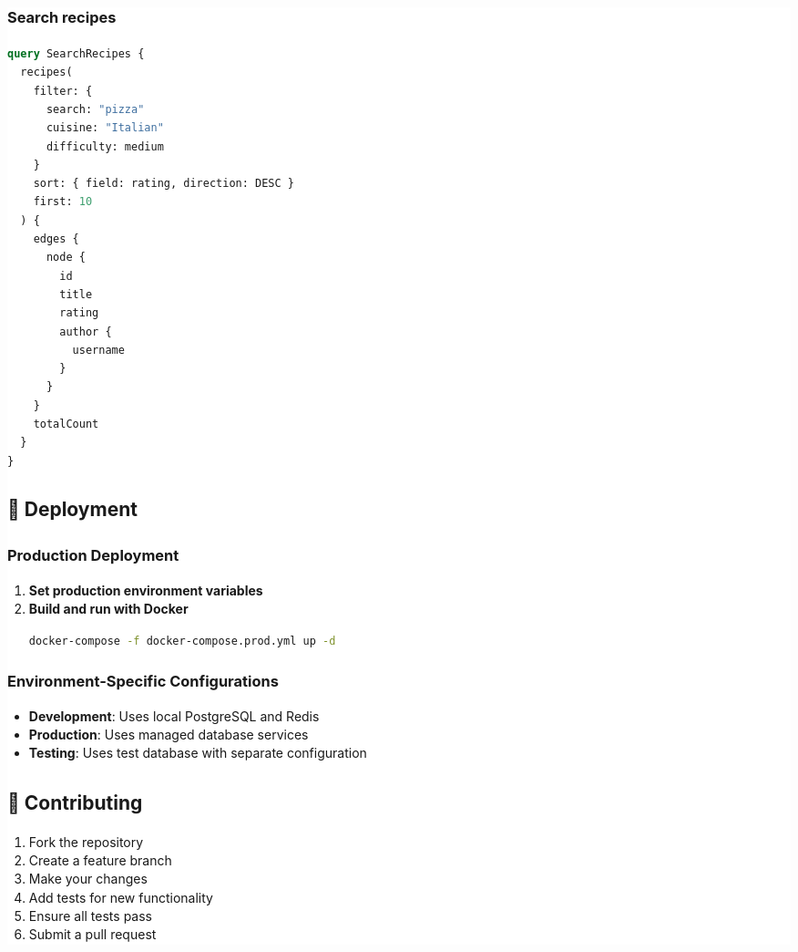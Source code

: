### Search recipes
```graphql
query SearchRecipes {
  recipes(
    filter: {
      search: "pizza"
      cuisine: "Italian"
      difficulty: medium
    }
    sort: { field: rating, direction: DESC }
    first: 10
  ) {
    edges {
      node {
        id
        title
        rating
        author {
          username
        }
      }
    }
    totalCount
  }
}
```

## 🚀 Deployment

### Production Deployment

1. **Set production environment variables**
2. **Build and run with Docker**
   ```bash
   docker-compose -f docker-compose.prod.yml up -d
   ```

### Environment-Specific Configurations

- **Development**: Uses local PostgreSQL and Redis
- **Production**: Uses managed database services
- **Testing**: Uses test database with separate configuration

## 🤝 Contributing

1. Fork the repository
2. Create a feature branch
3. Make your changes
4. Add tests for new functionality
5. Ensure all tests pass
6. Submit a pull request
